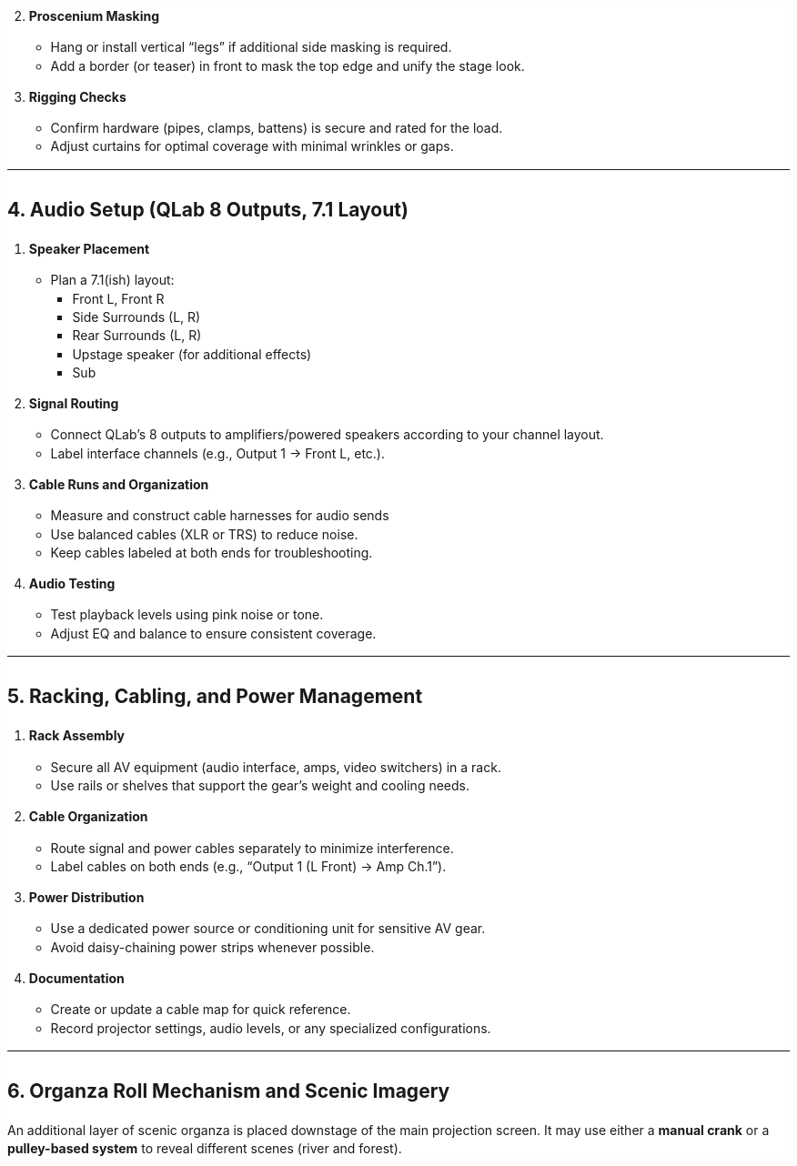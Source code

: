 2. **Proscenium Masking**  
   - Hang or install vertical “legs” if additional side masking is required.  
   - Add a border (or teaser) in front to mask the top edge and unify the stage look.

3. **Rigging Checks**  
   - Confirm hardware (pipes, clamps, battens) is secure and rated for the load.  
   - Adjust curtains for optimal coverage with minimal wrinkles or gaps.

---

## 4. Audio Setup (QLab 8 Outputs, 7.1 Layout)
1. **Speaker Placement**  
   - Plan a 7.1(ish) layout:  
     - Front L, Front R  
     - Side Surrounds (L, R)  
     - Rear Surrounds (L, R)  
     - Upstage speaker (for additional effects)
     - Sub  

2. **Signal Routing**  
   - Connect QLab’s 8 outputs to amplifiers/powered speakers according to your channel layout.  
   - Label interface channels (e.g., Output 1 → Front L, etc.).

3. **Cable Runs and Organization**  
   - Measure and construct cable harnesses for audio sends
   - Use balanced cables (XLR or TRS) to reduce noise.  
   - Keep cables labeled at both ends for troubleshooting.

4. **Audio Testing**  
   - Test playback levels using pink noise or tone.  
   - Adjust EQ and balance to ensure consistent coverage.

---

## 5. Racking, Cabling, and Power Management
1. **Rack Assembly**  
   - Secure all AV equipment (audio interface, amps, video switchers) in a rack.  
   - Use rails or shelves that support the gear’s weight and cooling needs.

2. **Cable Organization**  
   - Route signal and power cables separately to minimize interference.  
   - Label cables on both ends (e.g., “Output 1 (L Front) → Amp Ch.1”).

3. **Power Distribution**  
   - Use a dedicated power source or conditioning unit for sensitive AV gear.  
   - Avoid daisy-chaining power strips whenever possible.

4. **Documentation**  
   - Create or update a cable map for quick reference.  
   - Record projector settings, audio levels, or any specialized configurations.

---

## 6. Organza Roll Mechanism and Scenic Imagery
An additional layer of scenic organza is placed downstage of the main projection screen. It may use either a **manual crank** or a **pulley-based system** to reveal different scenes (river and forest).
